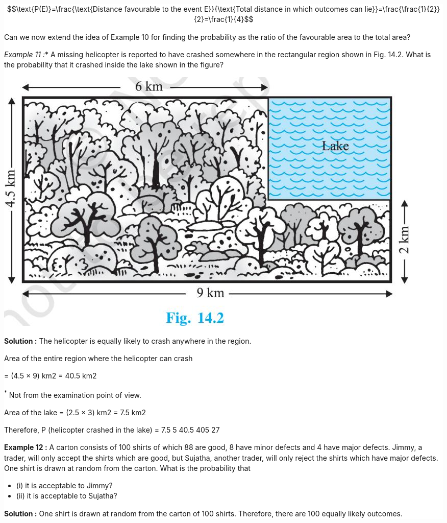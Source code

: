 $$\text{P(E)}=\frac{\text{Distance favourable to the event E}}{\text{Total distance in which outcomes can lie}}=\frac{\frac{1}{2}}{2}=\frac{1}{4}$$

Can we now extend the idea of Example 10 for finding the probability as the ratio of the favourable area to the total area?

**Example 11* :** A missing helicopter is reported to have crashed somewhere in the rectangular region shown in Fig. 14.2. What is the probability that it crashed inside the lake shown in the figure?

![](_page_9_Figure_7.jpeg)

**Solution :** The helicopter is equally likely to crash anywhere in the region.

Area of the entire region where the helicopter can crash

= (4.5 × 9) km2 = 40.5 km2

<sup>*</sup> Not from the examination point of view.

Area of the lake = (2.5 × 3) km2 = 7.5 km2

Therefore, P (helicopter crashed in the lake) = 7.5 5 40.5 405 27 

**Example 12 :** A carton consists of 100 shirts of which 88 are good, 8 have minor defects and 4 have major defects. Jimmy, a trader, will only accept the shirts which are good, but Sujatha, another trader, will only reject the shirts which have major defects. One shirt is drawn at random from the carton. What is the probability that

- (i) it is acceptable to Jimmy?
- (ii) it is acceptable to Sujatha?

**Solution :** One shirt is drawn at random from the carton of 100 shirts. Therefore, there are 100 equally likely outcomes.
